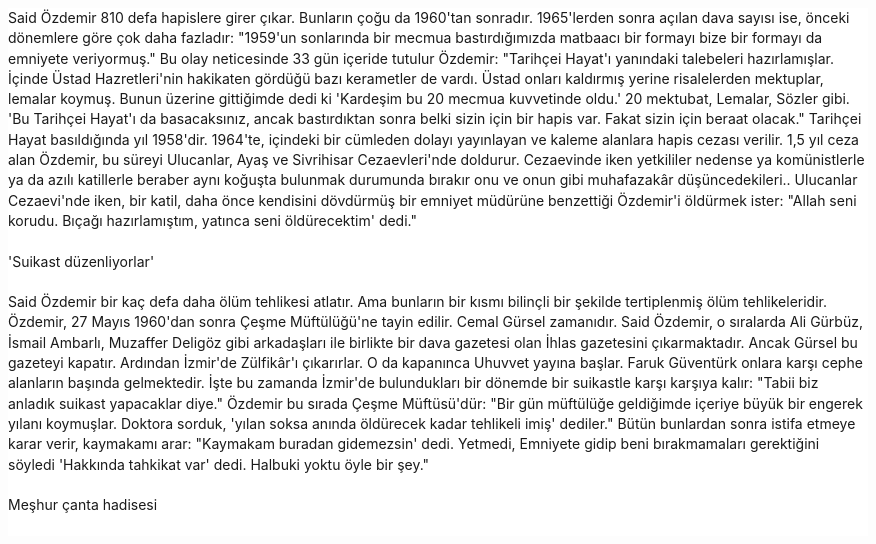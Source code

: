    Said Özdemir 810 defa hapislere girer çıkar. Bunların çoğu da 1960'tan sonradır. 1965'lerden sonra açılan dava sayısı ise, önceki dönemlere göre çok daha fazladır: "1959'un sonlarında bir mecmua bastırdığımızda matbaacı bir formayı bize bir formayı da emniyete veriyormuş." Bu olay neticesinde 33 gün içeride tutulur Özdemir: "Tarihçei Hayat'ı yanındaki talebeleri hazırlamışlar. İçinde Üstad Hazretleri'nin hakikaten gördüğü bazı kerametler de vardı. Üstad onları kaldırmış yerine risalelerden mektuplar, lemalar koymuş. Bunun üzerine gittiğimde dedi ki 'Kardeşim bu 20 mecmua kuvvetinde oldu.' 20 mektubat, Lemalar, Sözler gibi. 'Bu Tarihçei Hayat'ı da basacaksınız, ancak bastırdıktan sonra belki sizin için bir hapis var. Fakat sizin için beraat olacak." Tarihçei Hayat basıldığında yıl 1958'dir. 1964'te, içindeki bir cümleden dolayı yayınlayan ve kaleme alanlara hapis cezası verilir. 1,5 yıl ceza alan Özdemir, bu süreyi Ulucanlar, Ayaş ve Sivrihisar Cezaevleri'nde doldurur. Cezaevinde iken yetkililer nedense ya komünistlerle ya da azılı katillerle beraber aynı koğuşta bulunmak durumunda bırakır onu ve onun gibi muhafazakâr düşüncedekileri.. Ulucanlar Cezaevi'nde iken, bir katil, daha önce kendisini dövdürmüş bir emniyet müdürüne benzettiği Özdemir'i öldürmek ister: "Allah seni korudu. Bıçağı hazırlamıştım, yatınca seni öldürecektim' dedi."
   <br/>
   <br/>
   'Suikast düzenliyorlar'
   <br/>
   <br/>
   Said Özdemir bir kaç defa daha ölüm tehlikesi atlatır. Ama bunların bir kısmı bilinçli bir şekilde tertiplenmiş ölüm tehlikeleridir. Özdemir, 27 Mayıs 1960'dan sonra Çeşme Müftülüğü'ne tayin edilir. Cemal Gürsel zamanıdır. Said Özdemir, o sıralarda Ali Gürbüz, İsmail Ambarlı, Muzaffer Deligöz gibi arkadaşları ile birlikte bir dava gazetesi olan İhlas gazetesini çıkarmaktadır. Ancak Gürsel bu gazeteyi kapatır. Ardından İzmir'de Zülfikâr'ı çıkarırlar. O da kapanınca Uhuvvet yayına başlar. Faruk Güventürk onlara karşı cephe alanların başında gelmektedir. İşte bu zamanda İzmir'de bulundukları bir dönemde bir suikastle karşı karşıya kalır: "Tabii biz anladık suikast yapacaklar diye." Özdemir bu sırada Çeşme Müftüsü'dür: "Bir gün müftülüğe geldiğimde içeriye büyük bir engerek yılanı koymuşlar. Doktora sorduk, 'yılan soksa anında öldürecek kadar tehlikeli imiş' dediler." Bütün bunlardan sonra istifa etmeye karar verir, kaymakamı arar: "Kaymakam buradan gidemezsin' dedi. Yetmedi, Emniyete gidip beni bırakmamaları gerektiğini söyledi 'Hakkında tahkikat var' dedi. Halbuki yoktu öyle bir şey."
   <br/>
   <br/>
   Meşhur çanta hadisesi
   <br/>
   <br/>